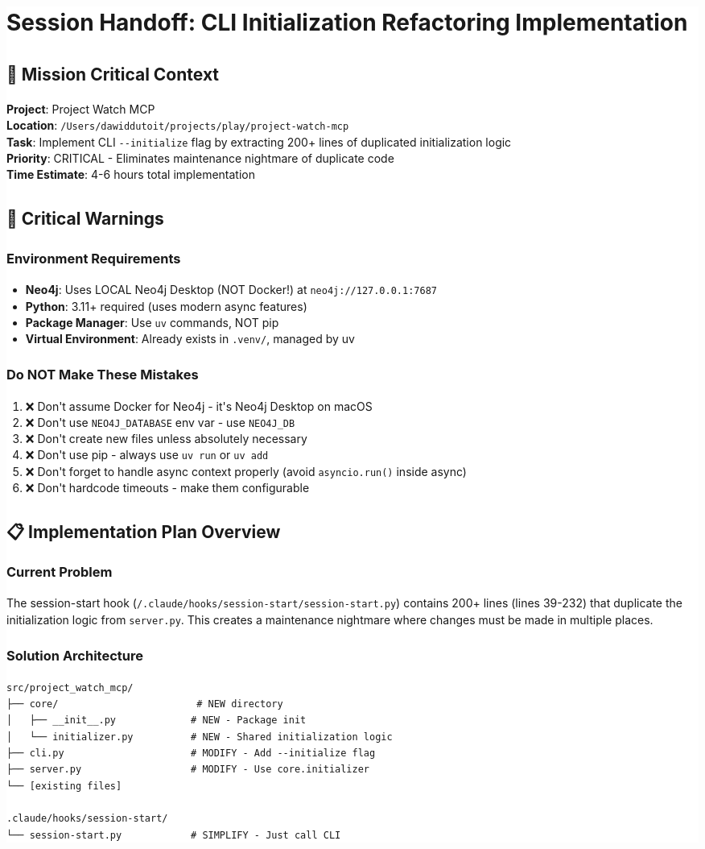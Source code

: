 # Session Handoff: CLI Initialization Refactoring Implementation

## 🎯 Mission Critical Context

**Project**: Project Watch MCP  
**Location**: `/Users/dawiddutoit/projects/play/project-watch-mcp`  
**Task**: Implement CLI `--initialize` flag by extracting 200+ lines of duplicated initialization logic  
**Priority**: CRITICAL - Eliminates maintenance nightmare of duplicate code  
**Time Estimate**: 4-6 hours total implementation

## 🚨 Critical Warnings

### Environment Requirements
- **Neo4j**: Uses LOCAL Neo4j Desktop (NOT Docker!) at `neo4j://127.0.0.1:7687`
- **Python**: 3.11+ required (uses modern async features)
- **Package Manager**: Use `uv` commands, NOT pip
- **Virtual Environment**: Already exists in `.venv/`, managed by uv

### Do NOT Make These Mistakes
1. ❌ Don't assume Docker for Neo4j - it's Neo4j Desktop on macOS
2. ❌ Don't use `NEO4J_DATABASE` env var - use `NEO4J_DB` 
3. ❌ Don't create new files unless absolutely necessary
4. ❌ Don't use pip - always use `uv run` or `uv add`
5. ❌ Don't forget to handle async context properly (avoid `asyncio.run()` inside async)
6. ❌ Don't hardcode timeouts - make them configurable

## 📋 Implementation Plan Overview

### Current Problem
The session-start hook (`/.claude/hooks/session-start/session-start.py`) contains 200+ lines (lines 39-232) that duplicate the initialization logic from `server.py`. This creates a maintenance nightmare where changes must be made in multiple places.

### Solution Architecture
```
src/project_watch_mcp/
├── core/                        # NEW directory
│   ├── __init__.py             # NEW - Package init
│   └── initializer.py          # NEW - Shared initialization logic
├── cli.py                      # MODIFY - Add --initialize flag
├── server.py                   # MODIFY - Use core.initializer
└── [existing files]

.claude/hooks/session-start/
└── session-start.py            # SIMPLIFY - Just call CLI
```

